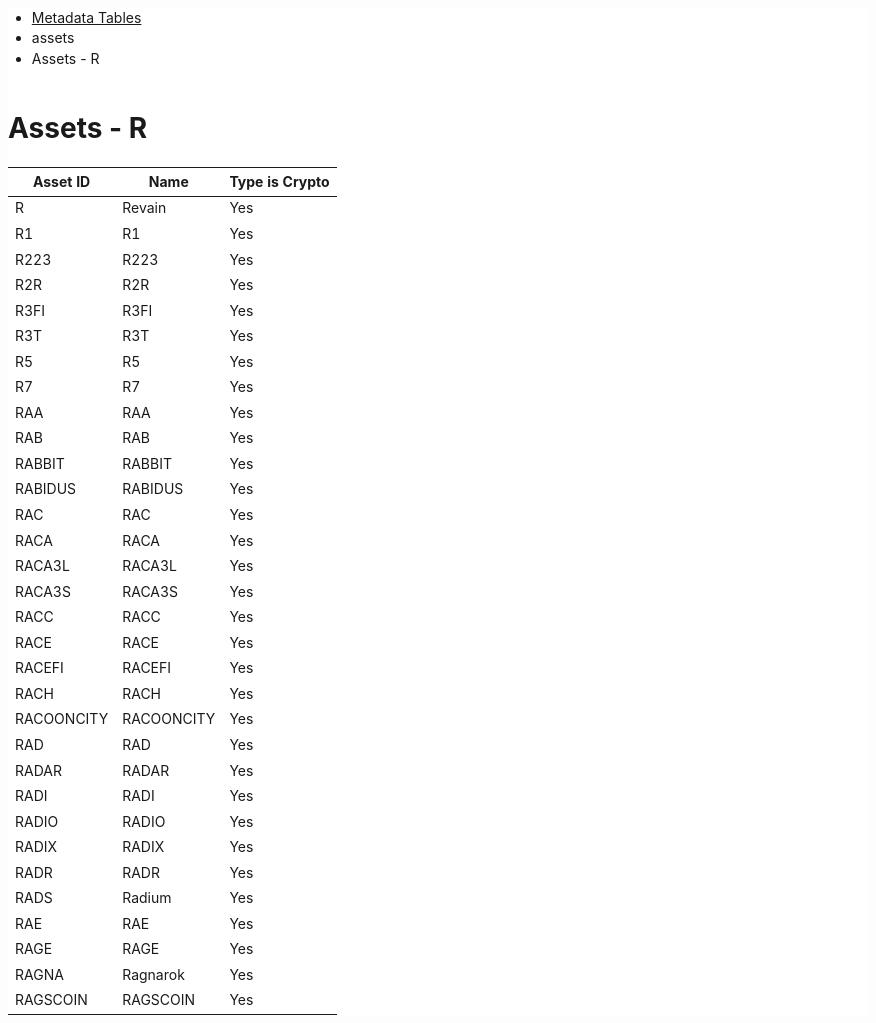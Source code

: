 * [Metadata Tables](/currencies-api/metadata-tables/introduction)
* assets
* Assets - R

Assets - R
==========

| Asset ID | Name | Type is Crypto |
| --- | --- | --- |
| R | Revain | Yes |
| R1 | R1 | Yes |
| R223 | R223 | Yes |
| R2R | R2R | Yes |
| R3FI | R3FI | Yes |
| R3T | R3T | Yes |
| R5 | R5 | Yes |
| R7 | R7 | Yes |
| RAA | RAA | Yes |
| RAB | RAB | Yes |
| RABBIT | RABBIT | Yes |
| RABIDUS | RABIDUS | Yes |
| RAC | RAC | Yes |
| RACA | RACA | Yes |
| RACA3L | RACA3L | Yes |
| RACA3S | RACA3S | Yes |
| RACC | RACC | Yes |
| RACE | RACE | Yes |
| RACEFI | RACEFI | Yes |
| RACH | RACH | Yes |
| RACOONCITY | RACOONCITY | Yes |
| RAD | RAD | Yes |
| RADAR | RADAR | Yes |
| RADI | RADI | Yes |
| RADIO | RADIO | Yes |
| RADIX | RADIX | Yes |
| RADR | RADR | Yes |
| RADS | Radium | Yes |
| RAE | RAE | Yes |
| RAGE | RAGE | Yes |
| RAGNA | Ragnarok | Yes |
| RAGSCOIN | RAGSCOIN | Yes |